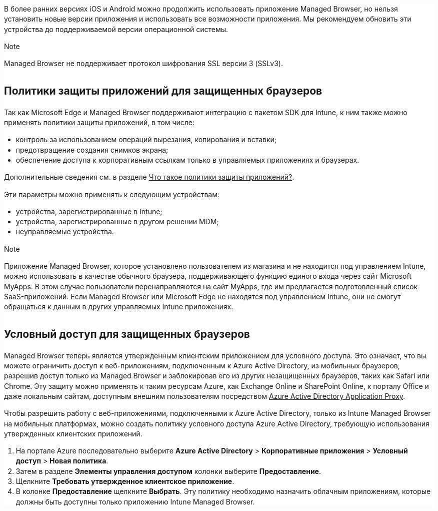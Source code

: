 В более ранних версиях iOS и Android можно продолжить использовать приложение Managed Browser, но нельзя установить новые версии приложения и использовать все возможности приложения. Мы рекомендуем обновить эти устройства до поддерживаемой версии операционной системы.

>[!NOTE]
>Managed Browser не поддерживает протокол шифрования SSL версии 3 (SSLv3).


## <a name="application-protection-policies-for-protected-browsers"></a>Политики защиты приложений для защищенных браузеров

Так как Microsoft Edge и Managed Browser поддерживают интеграцию с пакетом SDK для Intune, к ним также можно применять политики защиты приложений, в том числе:
- контроль за использованием операций вырезания, копирования и вставки;
- предотвращение создания снимков экрана;
- обеспечение доступа к корпоративным ссылкам только в управляемых приложениях и браузерах.

Дополнительные сведения см. в разделе [Что такое политики защиты приложений?](app-protection-policy.md).

Эти параметры можно применять к следующим устройствам:

- устройства, зарегистрированные в Intune;
- устройства, зарегистрированные в другом решении MDM;
- неуправляемые устройства.

>[!NOTE]
>Приложение Managed Browser, которое установлено пользователем из магазина и не находится под управлением Intune, можно использовать в качестве обычного браузера, поддерживающего функцию единого входа через сайт Microsoft MyApps. В этом случае пользователи перенаправляются на сайт MyApps, где им предлагается подготовленный список SaaS-приложений.
Если Managed Browser или Microsoft Edge не находятся под управлением Intune, они не смогут обращаться к данным в других управляемых Intune приложениях. 


## <a name="conditional-access-for-protected-browsers"></a>Условный доступ для защищенных браузеров

Managed Browser теперь является утвержденным клиентским приложением для условного доступа. Это означает, что вы можете ограничить доступ к веб-приложениям, подключенным к Azure Active Directory, из мобильных браузеров, разрешив доступ только из Managed Browser и заблокировав его из других незащищенных браузеров, таких как Safari или Chrome. Эту защиту можно применять к таким ресурсам Azure, как Exchange Online и SharePoint Online, к порталу Office и даже локальным сайтам, доступным внешним пользователям посредством [Azure Active Directory Application Proxy](https://docs.microsoft.com/azure/active-directory/active-directory-application-proxy-get-started). 

Чтобы разрешить работу с веб-приложениями, подключенными к Azure Active Directory, только из Intune Managed Browser на мобильных платформах, можно создать политику условного доступа Azure Active Directory, требующую использования утвержденных клиентских приложений. 

1. На портале Azure последовательно выберите **Azure Active Directory** > **Корпоративные приложения** > **Условный доступ** > **Новая политика**. 
2. Затем в разделе **Элементы управления доступом** колонки выберите **Предоставление**. 
3. Щелкните **Требовать утвержденное клиентское приложение**. 
4. В колонке **Предоставление** щелкните **Выбрать**. Эту политику необходимо назначить облачным приложениям, которые должны быть доступны только приложению Intune Managed Browser.
